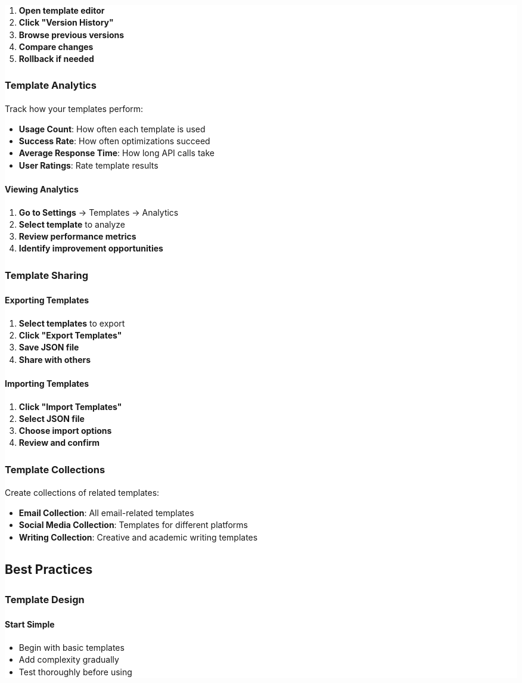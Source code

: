 1. **Open template editor**
2. **Click "Version History"**
3. **Browse previous versions**
4. **Compare changes**
5. **Rollback if needed**

### Template Analytics

Track how your templates perform:

- **Usage Count**: How often each template is used
- **Success Rate**: How often optimizations succeed
- **Average Response Time**: How long API calls take
- **User Ratings**: Rate template results

#### Viewing Analytics

1. **Go to Settings** → Templates → Analytics
2. **Select template** to analyze
3. **Review performance metrics**
4. **Identify improvement opportunities**

### Template Sharing

#### Exporting Templates

1. **Select templates** to export
2. **Click "Export Templates"**
3. **Save JSON file**
4. **Share with others**

#### Importing Templates

1. **Click "Import Templates"**
2. **Select JSON file**
3. **Choose import options**
4. **Review and confirm**

### Template Collections

Create collections of related templates:

- **Email Collection**: All email-related templates
- **Social Media Collection**: Templates for different platforms
- **Writing Collection**: Creative and academic writing templates

## Best Practices

### Template Design

#### Start Simple

- Begin with basic templates
- Add complexity gradually
- Test thoroughly before using
